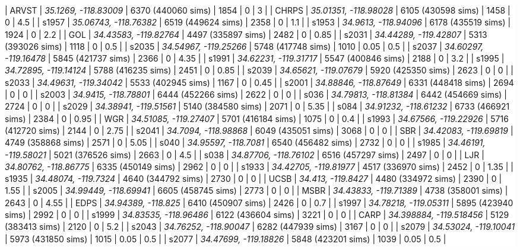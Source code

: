 | ARVST | *35.1269, -118.83009* | 6370 (440060 sims) | 1854 | 0 | 3 |
| CHRPS | *35.01351, -118.98028* | 6105 (430598 sims) | 1458 | 0 | 4.5 |
| s1957 | *35.06743, -118.76382* | 6519 (449624 sims) | 2358 | 0 | 1.1 |
| s1953 | *34.9613, -118.94096* | 6178 (435519 sims) | 1924 | 0 | 2.2 |
| GOL | *34.43583, -119.82764* | 4497 (335897 sims) | 2482 | 0 | 0.85 |
| s2031 | *34.44289, -119.42807* | 5313 (393026 sims) | 1118 | 0 | 0.5 |
| s2035 | *34.54967, -119.25266* | 5748 (417748 sims) | 1010 | 0.05 | 0.5 |
| s2037 | *34.60297, -119.16478* | 5845 (421737 sims) | 2366 | 0 | 4.35 |
| s1991 | *34.62231, -119.31717* | 5547 (400846 sims) | 2188 | 0 | 3.2 |
| s1995 | *34.72895, -119.14124* | 5788 (416235 sims) | 2451 | 0 | 0.85 |
| s2039 | *34.65621, -119.07679* | 5920 (425350 sims) | 2623 | 0 | 0 |
| s2033 | *34.49631, -119.34042* | 5533 (402945 sims) | 1167 | 0 | 0.45 |
| s2001 | *34.88846, -118.87649* | 6331 (448418 sims) | 2694 | 0 | 0 |
| s2003 | *34.9415, -118.78801* | 6444 (452266 sims) | 2622 | 0 | 0 |
| s036 | *34.79813, -118.81384* | 6442 (454669 sims) | 2724 | 0 | 0 |
| s2029 | *34.38941, -119.51561* | 5140 (384580 sims) | 2071 | 0 | 5.35 |
| s084 | *34.91232, -118.61232* | 6733 (466921 sims) | 2384 | 0 | 0.95 |
| WGR | *34.51085, -119.27407* | 5701 (416184 sims) | 1075 | 0 | 0.4 |
| s1993 | *34.67566, -119.22926* | 5716 (412720 sims) | 2144 | 0 | 2.75 |
| s2041 | *34.7094, -118.98868* | 6049 (435051 sims) | 3068 | 0 | 0 |
| SBR | *34.42083, -119.69819* | 4749 (358868 sims) | 2571 | 0 | 5.05 |
| s040 | *34.95597, -118.7081* | 6540 (456482 sims) | 2732 | 0 | 0 |
| s1985 | *34.46191, -119.58021* | 5021 (376526 sims) | 2663 | 0 | 4.5 |
| s038 | *34.87706, -118.76102* | 6516 (457297 sims) | 2497 | 0 | 0 |
| LJR | *34.80762, -118.86775* | 6335 (450149 sims) | 2962 | 0 | 0 |
| s1933 | *34.42705, -119.81977* | 4517 (336970 sims) | 2452 | 0 | 1.35 |
| s1935 | *34.48074, -119.7324* | 4640 (344792 sims) | 2730 | 0 | 0 |
| UCSB | *34.413, -119.8427* | 4480 (334972 sims) | 2390 | 0 | 1.55 |
| s2005 | *34.99449, -118.69941* | 6605 (458745 sims) | 2773 | 0 | 0 |
| MSBR | *34.43833, -119.71389* | 4738 (358001 sims) | 2643 | 0 | 4.55 |
| EDPS | *34.94389, -118.825* | 6410 (450907 sims) | 2426 | 0 | 0.7 |
| s1997 | *34.78218, -119.05311* | 5895 (423940 sims) | 2992 | 0 | 0 |
| s1999 | *34.83535, -118.96486* | 6122 (436604 sims) | 3221 | 0 | 0 |
| CARP | *34.398884, -119.518456* | 5129 (383413 sims) | 2120 | 0 | 5.2 |
| s2043 | *34.76252, -118.90047* | 6282 (447939 sims) | 3167 | 0 | 0 |
| s2079 | *34.53024, -119.10041* | 5973 (431850 sims) | 1015 | 0.05 | 0.5 |
| s2077 | *34.47699, -119.18826* | 5848 (423201 sims) | 1039 | 0.05 | 0.5 |